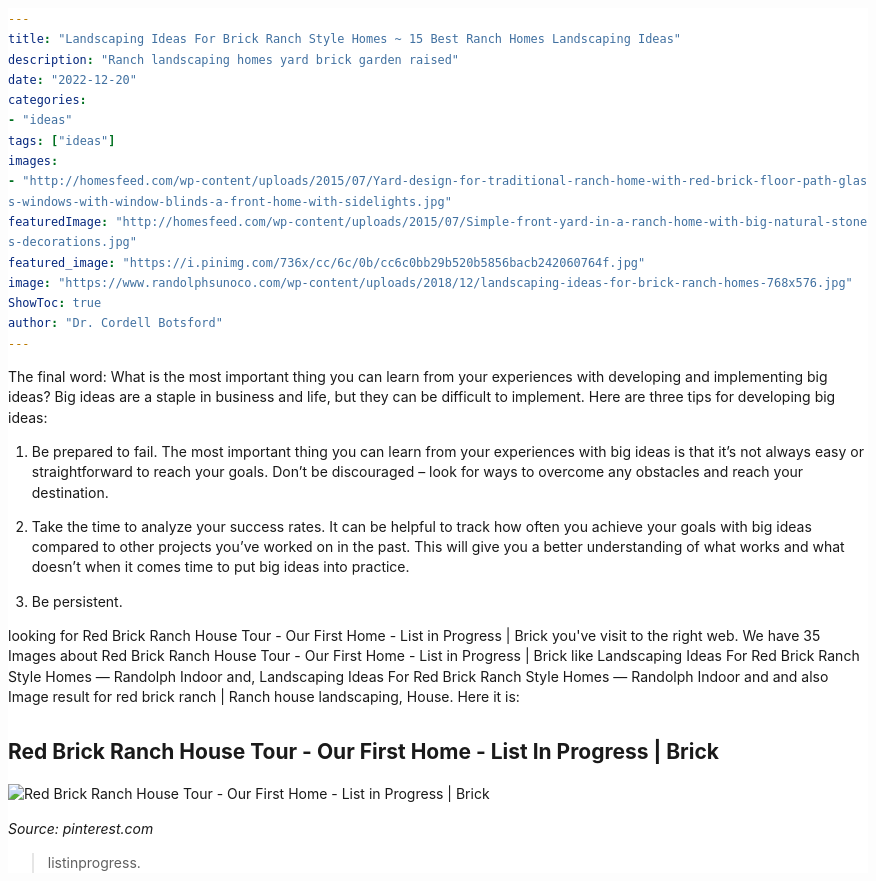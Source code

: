 ```yaml
---
title: "Landscaping Ideas For Brick Ranch Style Homes ~ 15 Best Ranch Homes Landscaping Ideas"
description: "Ranch landscaping homes yard brick garden raised"
date: "2022-12-20"
categories:
- "ideas"
tags: ["ideas"]
images:
- "http://homesfeed.com/wp-content/uploads/2015/07/Yard-design-for-traditional-ranch-home-with-red-brick-floor-path-glass-windows-with-window-blinds-a-front-home-with-sidelights.jpg"
featuredImage: "http://homesfeed.com/wp-content/uploads/2015/07/Simple-front-yard-in-a-ranch-home-with-big-natural-stones-decorations.jpg"
featured_image: "https://i.pinimg.com/736x/cc/6c/0b/cc6c0bb29b520b5856bacb242060764f.jpg"
image: "https://www.randolphsunoco.com/wp-content/uploads/2018/12/landscaping-ideas-for-brick-ranch-homes-768x576.jpg"
ShowToc: true
author: "Dr. Cordell Botsford"
---
```



The final word: What is the most important thing you can learn from your experiences with developing and implementing big ideas?
Big ideas are a staple in business and life, but they can be difficult to implement. Here are three tips for developing big ideas:
1. Be prepared to fail. The most important thing you can learn from your experiences with big ideas is that it’s not always easy or straightforward to reach your goals. Don’t be discouraged – look for ways to overcome any obstacles and reach your destination.

2. Take the time to analyze your success rates. It can be helpful to track how often you achieve your goals with big ideas compared to other projects you’ve worked on in the past. This will give you a better understanding of what works and what doesn’t when it comes time to put big ideas into practice.

3. Be persistent.

	

		
looking for Red Brick Ranch House Tour - Our First Home - List in Progress | Brick you've visit to the right web. We have 35 Images about Red Brick Ranch House Tour - Our First Home - List in Progress | Brick like Landscaping Ideas For Red Brick Ranch Style Homes — Randolph Indoor and, Landscaping Ideas For Red Brick Ranch Style Homes — Randolph Indoor and and also Image result for red brick ranch | Ranch house landscaping, House. Here it is:
		
    
## Red Brick Ranch House Tour - Our First Home - List In Progress | Brick

<img loading=lazy src="https://i.pinimg.com/originals/25/67/46/256746be76c6304fd387fd2c1e7b2083.jpg" onerror="this.onerror=null;this.src='https://tse4.mm.bing.net/th?id=OIP.fY-JUzDPvFQAsr1IQ5RrdgHaFA&amp;pid=15.1';" alt="Red Brick Ranch House Tour - Our First Home - List in Progress | Brick">

_Source: pinterest.com_

>listinprogress. 
